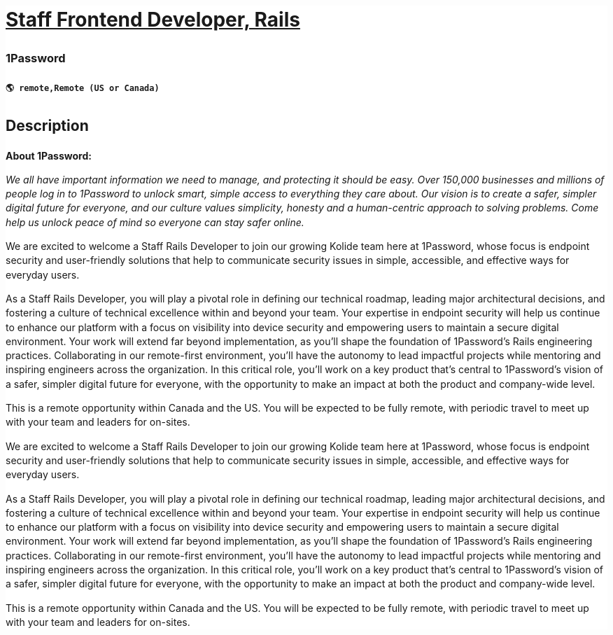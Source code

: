 # [Staff Frontend Developer, Rails](https://www.remotewlb.com/apply/staff-frontend-developer-rails)  
### 1Password  
#### `🌎 remote,Remote (US or Canada)`  

## Description

 **About 1Password:**

 _We all have important information we need to manage, and protecting it should be easy. Over 150,000 businesses and millions of people log in to 1Password to unlock smart, simple access to everything they care about. Our vision is to create a safer, simpler digital future for everyone, and our culture values simplicity, honesty and a human-centric approach to solving problems. Come help us unlock peace of mind so everyone can stay safer online._

  

We are excited to welcome a Staff Rails Developer to join our growing Kolide team here at 1Password, whose focus is endpoint security and user-friendly solutions that help to communicate security issues in simple, accessible, and effective ways for everyday users.

As a Staff Rails Developer, you will play a pivotal role in defining our technical roadmap, leading major architectural decisions, and fostering a culture of technical excellence within and beyond your team. Your expertise in endpoint security will help us continue to enhance our platform with a focus on visibility into device security and empowering users to maintain a secure digital environment. Your work will extend far beyond implementation, as you’ll shape the foundation of 1Password’s Rails engineering practices. Collaborating in our remote-first environment, you’ll have the autonomy to lead impactful projects while mentoring and inspiring engineers across the organization. In this critical role, you’ll work on a key product that’s central to 1Password’s vision of a safer, simpler digital future for everyone, with the opportunity to make an impact at both the product and company-wide level.

This is a remote opportunity within Canada and the US. You will be expected to be fully remote, with periodic travel to meet up with your team and leaders for on-sites.

  

We are excited to welcome a Staff Rails Developer to join our growing Kolide team here at 1Password, whose focus is endpoint security and user-friendly solutions that help to communicate security issues in simple, accessible, and effective ways for everyday users.

As a Staff Rails Developer, you will play a pivotal role in defining our technical roadmap, leading major architectural decisions, and fostering a culture of technical excellence within and beyond your team. Your expertise in endpoint security will help us continue to enhance our platform with a focus on visibility into device security and empowering users to maintain a secure digital environment. Your work will extend far beyond implementation, as you’ll shape the foundation of 1Password’s Rails engineering practices. Collaborating in our remote-first environment, you’ll have the autonomy to lead impactful projects while mentoring and inspiring engineers across the organization. In this critical role, you’ll work on a key product that’s central to 1Password’s vision of a safer, simpler digital future for everyone, with the opportunity to make an impact at both the product and company-wide level.

This is a remote opportunity within Canada and the US. You will be expected to be fully remote, with periodic travel to meet up with your team and leaders for on-sites.
